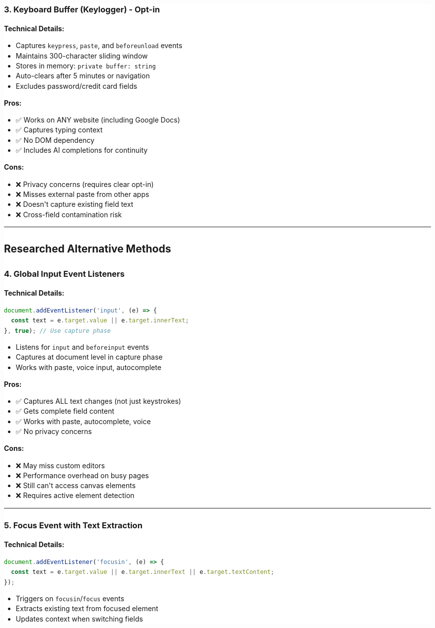 
### 3. Keyboard Buffer (Keylogger) - Opt-in
**Technical Details:**
- Captures `keypress`, `paste`, and `beforeunload` events
- Maintains 300-character sliding window
- Stores in memory: `private buffer: string`
- Auto-clears after 5 minutes or navigation
- Excludes password/credit card fields

**Pros:**
- ✅ Works on ANY website (including Google Docs)
- ✅ Captures typing context
- ✅ No DOM dependency
- ✅ Includes AI completions for continuity

**Cons:**
- ❌ Privacy concerns (requires clear opt-in)
- ❌ Misses external paste from other apps
- ❌ Doesn't capture existing field text
- ❌ Cross-field contamination risk

---

## Researched Alternative Methods

### 4. Global Input Event Listeners
**Technical Details:**
```javascript
document.addEventListener('input', (e) => {
  const text = e.target.value || e.target.innerText;
}, true); // Use capture phase
```
- Listens for `input` and `beforeinput` events
- Captures at document level in capture phase
- Works with paste, voice input, autocomplete

**Pros:**
- ✅ Captures ALL text changes (not just keystrokes)
- ✅ Gets complete field content
- ✅ Works with paste, autocomplete, voice
- ✅ No privacy concerns

**Cons:**
- ❌ May miss custom editors
- ❌ Performance overhead on busy pages
- ❌ Still can't access canvas elements
- ❌ Requires active element detection

---

### 5. Focus Event with Text Extraction
**Technical Details:**
```javascript
document.addEventListener('focusin', (e) => {
  const text = e.target.value || e.target.innerText || e.target.textContent;
});
```
- Triggers on `focusin`/`focus` events
- Extracts existing text from focused element
- Updates context when switching fields
